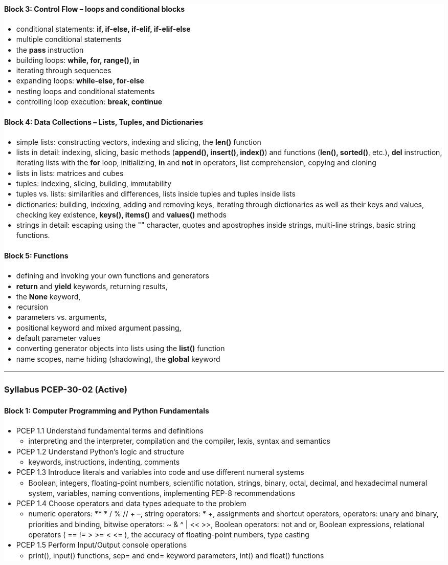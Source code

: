 #### Block 3: Control Flow – loops and conditional blocks

- conditional statements: **if, if-else, if-elif, if-elif-else**
- multiple conditional statements
- the **pass** instruction
- building loops: **while, for, range(), in**
- iterating through sequences
- expanding loops: **while-else, for-else**
- nesting loops and conditional statements
- controlling loop execution: **break, continue**

#### Block 4: Data Collections – Lists, Tuples, and Dictionaries

- simple lists: constructing vectors, indexing and slicing, the **len()** function
- lists in detail: indexing, slicing,
  basic methods (**append(), insert(), index()**) and functions (**len(), sorted()**, etc.),
  **del** instruction, iterating lists with the **for** loop,
  initializing, **in** and **not** in operators, list comprehension, copying and cloning
- lists in lists: matrices and cubes
- tuples: indexing, slicing, building, immutability
- tuples vs. lists: similarities and differences, lists inside tuples and tuples inside lists
- dictionaries: building, indexing, adding and removing keys,
  iterating through dictionaries as well as their keys and values, checking key existence,
  **keys(), items()** and **values()** methods
- strings in detail: escaping using the "\" character, quotes and apostrophes inside strings,
  multi-line strings, basic string functions.

#### Block 5: Functions

- defining and invoking your own functions and generators
- **return** and **yield** keywords, returning results,
- the **None** keyword,
- recursion
- parameters vs. arguments,
- positional keyword and mixed argument passing,
- default parameter values
- converting generator objects into lists using the **list()** function
- name scopes, name hiding (shadowing), the **global** keyword

---

### Syllabus PCEP-30-02 (Active)

#### Block 1: Computer Programming and Python Fundamentals

* PCEP 1.1 Understand fundamental terms and definitions
    - interpreting and the interpreter, compilation and the compiler, lexis, syntax and semantics
* PCEP 1.2 Understand Python’s logic and structure
    - keywords, instructions, indenting, comments
* PCEP 1.3 Introduce literals and variables into code and use different numeral systems
    - Boolean, integers, floating-point numbers, scientific notation, strings, binary, octal, decimal, and hexadecimal
      numeral system, variables, naming conventions, implementing PEP-8 recommendations
* PCEP 1.4 Choose operators and data types adequate to the problem
    - numeric operators: ** * / % // + –, string operators: * +, assignments and shortcut operators, operators: unary
      and binary, priorities and binding, bitwise operators: ~ & ^ | << >>, Boolean operators: not and or, Boolean
      expressions, relational operators ( == != > >= < <= ), the accuracy of floating-point numbers, type casting
* PCEP 1.5 Perform Input/Output console operations
    - print(), input() functions, sep= and end= keyword parameters, int() and float() functions
